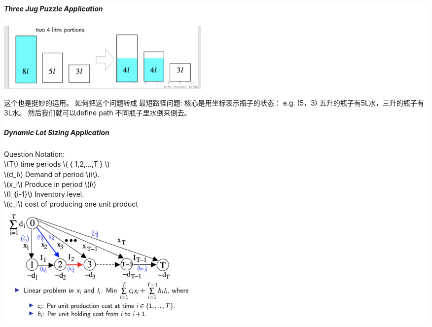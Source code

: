 
##### Three Jug Puzzle Application

<img src="/post_asset/2020-03-31-MA3252_Linear_optimation_4.png" alt="2020-03-31-MA3252_Linear_optimation_4.png failed" width="400"/>

这个也是挺妙的运用。 如何把这个问题转成 最短路径问题: 核心是用坐标表示瓶子的状态： e.g. (5，3)  五升的瓶子有5L水，三升的瓶子有3L水。 然后我们就可以define path 不同瓶子里水倒来倒去。

##### Dynamic Lot Sizing Application

Question Notation: <br>
 \\(T\\) time periods \\( \{ 1,2,...,T \} \\) <br>
\\(d_i\\) Demand of period \\(i\\). <br>
\\(x_i\\) Produce in period \\(i\\) <br>
\\(I_{i-1}\\) Inventory level. <br>
\\(c_i\\) cost of producing one unit product <br>
<img src="/post_asset/2020-03-31-MA3252_Linear_optimation_5.png" alt="2020-03-31-MA3252_Linear_optimation_5.png failed" width="400"/>
